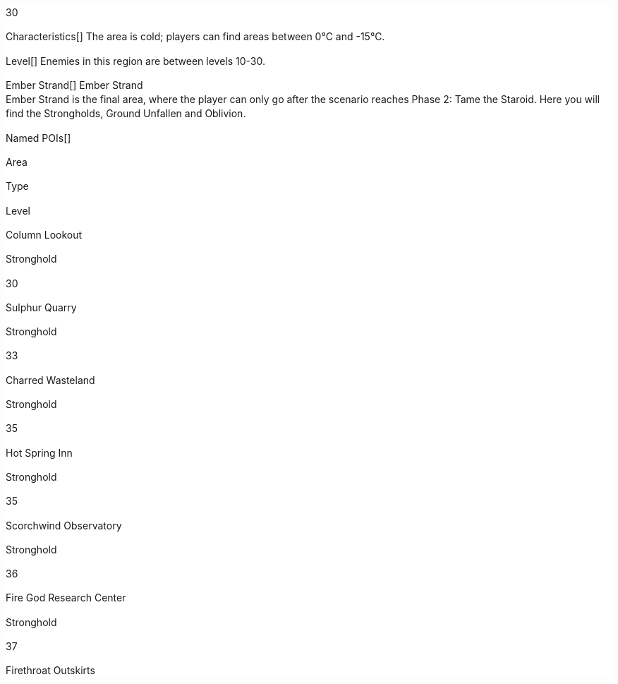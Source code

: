 30

Characteristics[]
The area is cold; players can find areas between 0°C and -15°C.

Level[]
Enemies in this region are between levels 10-30.

Ember Strand[]
 	 	 	 		 			 		 		 		 			Ember Strand 		 	 
Ember Strand is the final area, where the player can only go after the scenario reaches Phase 2: Tame the Staroid. Here you will find the Strongholds, Ground Unfallen and Oblivion.

Named POIs[]


Area

Type

Level


Column Lookout

Stronghold

30


Sulphur Quarry

Stronghold

33


Charred Wasteland

Stronghold

35


Hot Spring Inn

Stronghold

35


Scorchwind Observatory

Stronghold

36


Fire God Research Center

Stronghold

37


Firethroat Outskirts
